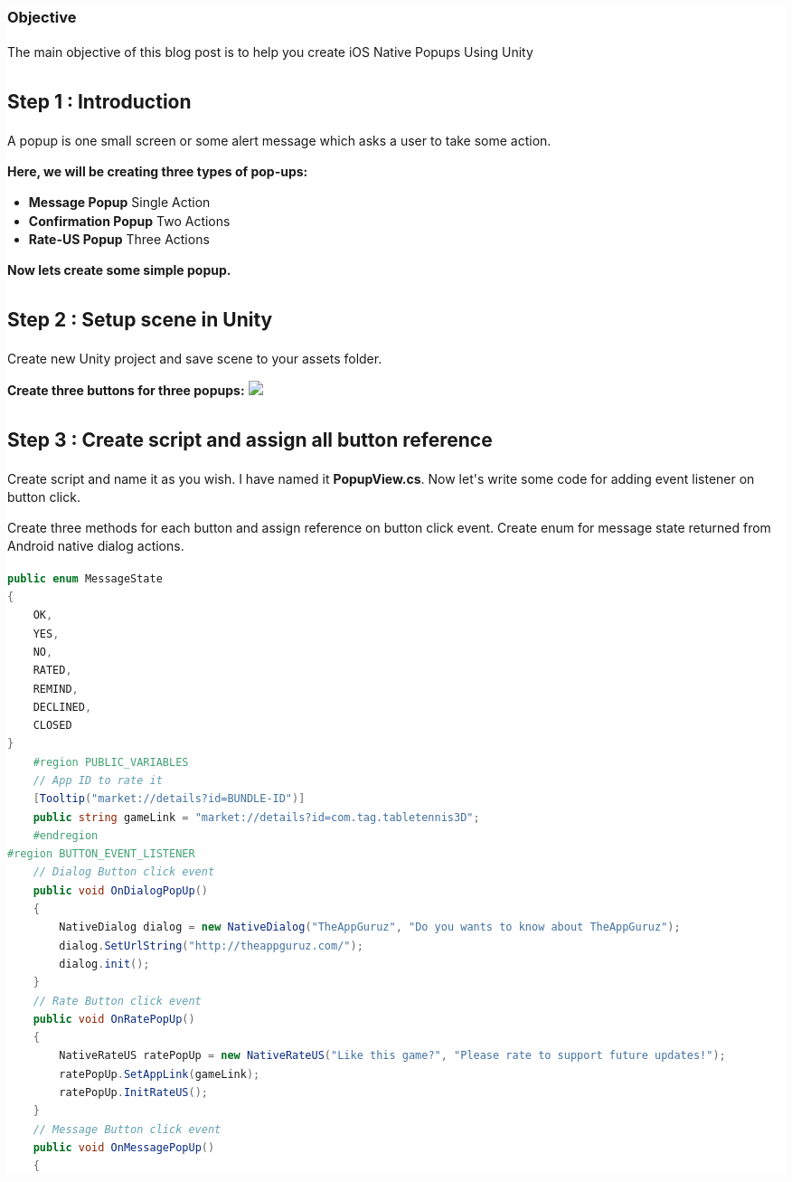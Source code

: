 ### Objective
The main objective of this blog post is to help you create iOS Native Popups Using Unity

## Step 1 : Introduction
A popup is one small screen or some alert message which asks a user to take some action.

**Here, we will be creating three types of pop-ups:**

- **Message Popup**     Single Action
- **Confirmation Popup**    Two Actions
- **Rate-US Popup**     Three Actions

**Now lets create some simple popup.**

## Step 2 : Setup scene in Unity
Create new Unity project and save scene to your assets folder.

**Create three buttons for three popups:**
![](http://www.theappguruz.com/app/uploads/2016/05/unity-setup.png)

## Step 3 : Create script and assign all button reference
Create script and name it as you wish. I have named it **PopupView.cs**. Now let's write some code for adding event listener on button click.

Create three methods for each button and assign reference on button click event. Create enum for message state returned from Android native dialog actions.

```csharp
public enum MessageState
{
    OK,
    YES,
    NO,
    RATED,
    REMIND,
    DECLINED,
    CLOSED
}
    #region PUBLIC_VARIABLES
    // App ID to rate it
    [Tooltip("market://details?id=BUNDLE-ID")]
    public string gameLink = "market://details?id=com.tag.tabletennis3D";
    #endregion 
#region BUTTON_EVENT_LISTENER
    // Dialog Button click event
    public void OnDialogPopUp()
    {
        NativeDialog dialog = new NativeDialog("TheAppGuruz", "Do you wants to know about TheAppGuruz");
        dialog.SetUrlString("http://theappguruz.com/");
        dialog.init();
    }
    // Rate Button click event
    public void OnRatePopUp()
    {
        NativeRateUS ratePopUp = new NativeRateUS("Like this game?", "Please rate to support future updates!");
        ratePopUp.SetAppLink(gameLink);
        ratePopUp.InitRateUS();    
    }
    // Message Button click event
    public void OnMessagePopUp()
    {
```